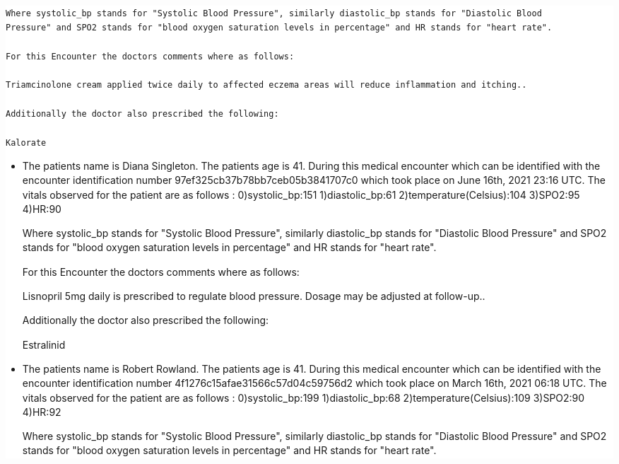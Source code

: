     
    Where systolic_bp stands for "Systolic Blood Pressure", similarly diastolic_bp stands for "Diastolic Blood 
    Pressure" and SPO2 stands for "blood oxygen saturation levels in percentage" and HR stands for "heart rate". 
    
    For this Encounter the doctors comments where as follows:
    
    Triamcinolone cream applied twice daily to affected eczema areas will reduce inflammation and itching..
    
    Additionally the doctor also prescribed the following:
    
    Kalorate

    
    
- 
    The patients name is Diana Singleton. The patients age is 41. During this medical encounter which can 
    be identified with the encounter identification number 97ef325cb37b78bb7ceb05b3841707c0 which took place on June 16th, 2021 23:16 UTC.
    The vitals observed for the patient are as follows :
    0)systolic_bp:151
1)diastolic_bp:61
2)temperature(Celsius):104
3)SPO2:95
4)HR:90

    
    Where systolic_bp stands for "Systolic Blood Pressure", similarly diastolic_bp stands for "Diastolic Blood 
    Pressure" and SPO2 stands for "blood oxygen saturation levels in percentage" and HR stands for "heart rate". 
    
    For this Encounter the doctors comments where as follows:
    
    Lisnopril 5mg daily is prescribed to regulate blood pressure. Dosage may be adjusted at follow-up..
    
    Additionally the doctor also prescribed the following:
    
    Estralinid

    
    
- 
    The patients name is Robert Rowland. The patients age is 41. During this medical encounter which can 
    be identified with the encounter identification number 4f1276c15afae31566c57d04c59756d2 which took place on March 16th, 2021 06:18 UTC.
    The vitals observed for the patient are as follows :
    0)systolic_bp:199
1)diastolic_bp:68
2)temperature(Celsius):109
3)SPO2:90
4)HR:92

    
    Where systolic_bp stands for "Systolic Blood Pressure", similarly diastolic_bp stands for "Diastolic Blood 
    Pressure" and SPO2 stands for "blood oxygen saturation levels in percentage" and HR stands for "heart rate". 
    